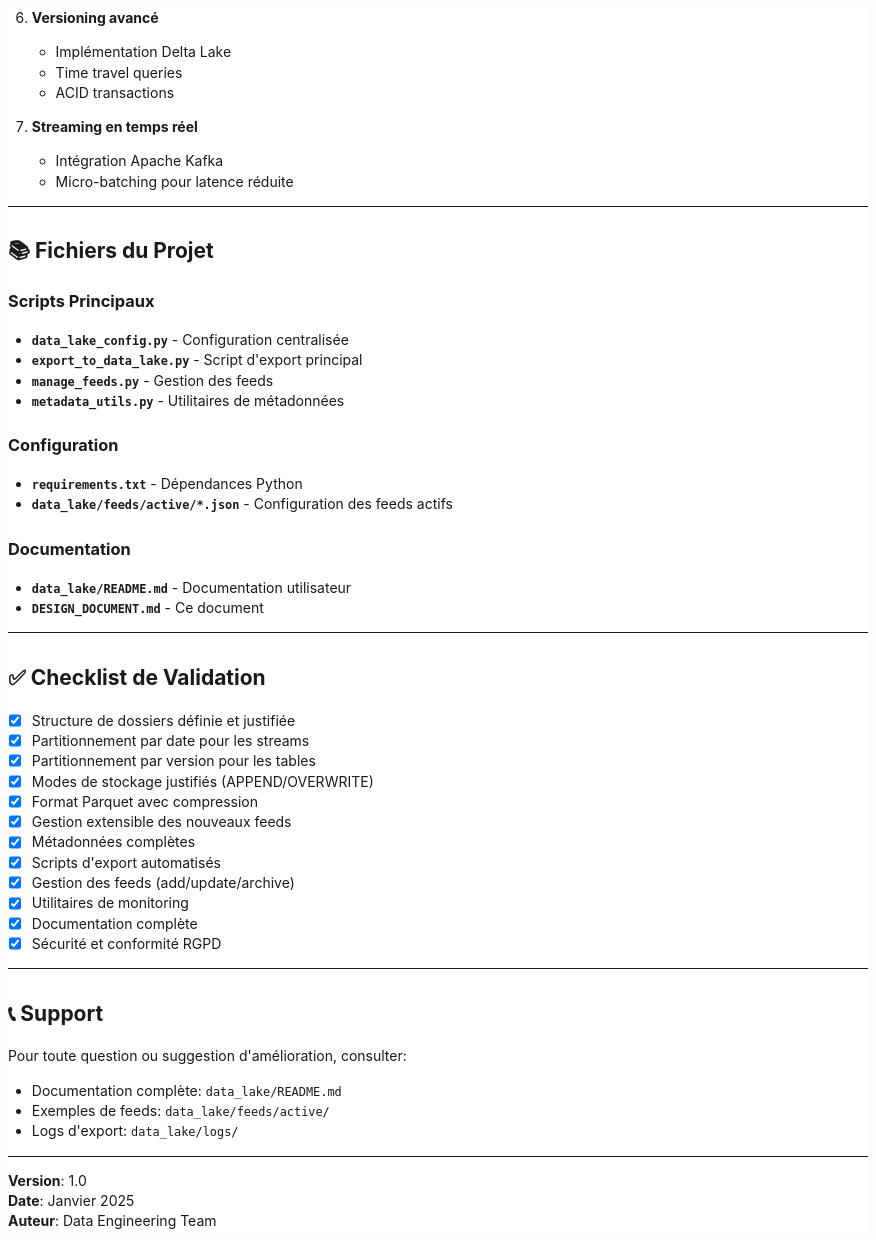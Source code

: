 6. **Versioning avancé**
   - Implémentation Delta Lake
   - Time travel queries
   - ACID transactions

7. **Streaming en temps réel**
   - Intégration Apache Kafka
   - Micro-batching pour latence réduite

---

## 📚 Fichiers du Projet

### Scripts Principaux

- **`data_lake_config.py`** - Configuration centralisée
- **`export_to_data_lake.py`** - Script d'export principal
- **`manage_feeds.py`** - Gestion des feeds
- **`metadata_utils.py`** - Utilitaires de métadonnées

### Configuration

- **`requirements.txt`** - Dépendances Python
- **`data_lake/feeds/active/*.json`** - Configuration des feeds actifs

### Documentation

- **`data_lake/README.md`** - Documentation utilisateur
- **`DESIGN_DOCUMENT.md`** - Ce document

---

## ✅ Checklist de Validation

- [x] Structure de dossiers définie et justifiée
- [x] Partitionnement par date pour les streams
- [x] Partitionnement par version pour les tables
- [x] Modes de stockage justifiés (APPEND/OVERWRITE)
- [x] Format Parquet avec compression
- [x] Gestion extensible des nouveaux feeds
- [x] Métadonnées complètes
- [x] Scripts d'export automatisés
- [x] Gestion des feeds (add/update/archive)
- [x] Utilitaires de monitoring
- [x] Documentation complète
- [x] Sécurité et conformité RGPD

---

## 📞 Support

Pour toute question ou suggestion d'amélioration, consulter:
- Documentation complète: `data_lake/README.md`
- Exemples de feeds: `data_lake/feeds/active/`
- Logs d'export: `data_lake/logs/`

---

**Version**: 1.0  
**Date**: Janvier 2025  
**Auteur**: Data Engineering Team
